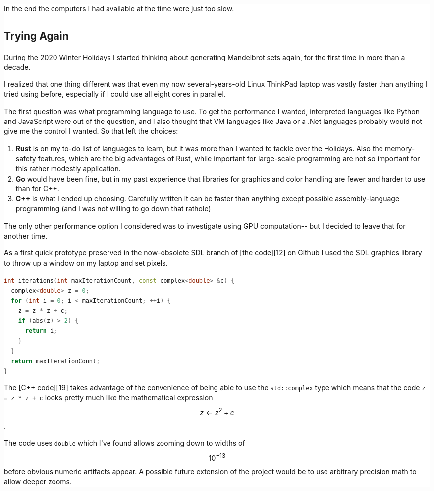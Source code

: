 In the end the computers I had available at the time were just too slow.

Trying Again
------------

During the 2020 Winter Holidays I started thinking about generating Mandelbrot
sets again, for the first time in more than a decade.

I realized that one thing different was that even my now several-years-old Linux
ThinkPad laptop was vastly faster than anything I tried using before, especially
if I could use all eight cores in parallel.

The first question was what programming language to use. To get the performance
I wanted, interpreted languages like Python and JavaScript were out of the
question, and I also thought that VM languages like Java or a .Net languages
probably would not give me the control I wanted. So that left the choices:

1. **Rust** is on my to-do list of languages to learn, but it was more than I
   wanted to tackle over the Holidays. Also the memory-safety features, which
   are the big advantages of Rust, while important for large-scale programming
   are not so important for this rather modestly application.
2. **Go** would have been fine, but in my past experience that libraries for
   graphics and color handling are fewer and harder to use than for C++.
3. **C++** is what I ended up choosing. Carefully written it can be faster than
   anything except possible assembly-language programming (and I was not willing
   to go down that rathole)

The only other performance option I considered was to investigate using GPU
computation-- but I decided to leave that for another time.

As a first quick prototype preserved in the now-obsolete SDL branch of [the
code][12] on Github I used the SDL graphics library to throw up a window on my
laptop and set pixels.

```c++
int iterations(int maxIterationCount, const complex<double> &c) {
  complex<double> z = 0;
  for (int i = 0; i < maxIterationCount; ++i) {
    z = z * z + c;
    if (abs(z) > 2) {
      return i;
    }
  }
  return maxIterationCount;
}
```

The [C++ code][19] takes advantage of the convenience of being able to use the
`std::complex` type which means that the code `z = z * z + c` looks pretty much
like the mathematical expression $$z \gets z^2 + c$$.

The code uses `double` which I've found allows zooming down to widths of
$$10^{-13}$$ before obvious numeric artifacts appear. A possible future
extension of the project would be to use arbitrary precision math to allow
deeper zooms.


[^1]: Though it is a bit more complex when the complex numbers are decomposed into their real and imaginary components: $$z \gets z^2 + c$$ expands to $$z_{re} \gets z_{re}^2 - z_{im}^2 + c_{re}$$ and  $$z_{im} \gets 2 z_{re} z_{im} + c_{im}$$
[1]: /img/9783920699653-us.jpg
[2]: /img/mandelbrot_0_0_8_1000.png
[3]: /img/mandelbrot_-0.6584480285644533_-0.4668521881103515_0.000244140625_10000.png
[4]: /img/mandelbrot_-0.7151815414428709_-0.23002815246582042_0.0001220703125_10000.png
[5]: /img/mandelbrot_0.2843902587890624_-0.013590494791666673_0.0009765625_100000.png
[6]: /img/mandelbrot_0.28443044026692704_-0.012731933593750003_0.0009765625_100000.png
[7]: /img/mandelbrot_-0.13997533733903145_-0.9920762390921783_4.656612873077393e-10_100000.png
[8]: /img/mandelbrot_-0.7961858113606771_-0.18322652180989607_0.0009765625_10000.png
[9]: /img/mandelbrot_0.250006_0_1.1920928955078125e-7_100000.png
[10]: /img/mandelbrot_-1.9999117501972556_0_7.450580596923828e-9_100000.png
[11]: /img/mandelbrot_-0.19853719075520848_1.1001770019531256_0.00390625_10000.png
[12]: https://github.com/eobrain/almondbread
[13]: /img/mandelbrot_-0.7452629166666667_-0.11304177083333333_0.0001_100000.png
[14]: /img/mandelbrot_-0.7499888023860679_0.006997251233593751_2.5e-10_100000.png
[15]: /img/mandelbrot_-1.6744096742808003_0.0000471655656125_1e-9_100000.png
[16]: /img/mandelbrot_-1.6744096746527182_0.000047165698790702304_4.8828125e-13_1000000.png
[17]: /img/mandelbrot_-1.6744096746527197_0.0000471656987933374_2e-13_100000.png
[18]: /img/Almondbread.svg
[19]: https://github.com/eobrain/almondbread/blob/main/main.cc
[20]: https://github.com/eobrain/almondbread/blob/main/server.js
[21]: https://github.com/eobrain/almondbread/blob/main/public/client.js
[22]: /img/mandelbrot_-1.2842251638571422_0.4273256043593089_0.000003814697265625_100000.png